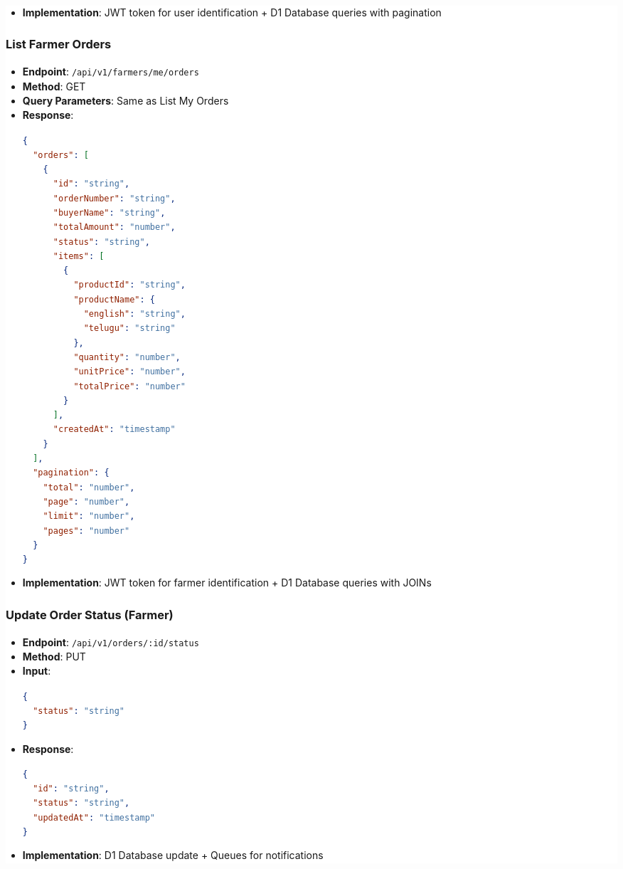 - **Implementation**: JWT token for user identification + D1 Database queries with pagination

### List Farmer Orders
- **Endpoint**: `/api/v1/farmers/me/orders`
- **Method**: GET
- **Query Parameters**: Same as List My Orders
- **Response**:
  ```json
  {
    "orders": [
      {
        "id": "string",
        "orderNumber": "string",
        "buyerName": "string",
        "totalAmount": "number",
        "status": "string",
        "items": [
          {
            "productId": "string",
            "productName": {
              "english": "string", 
              "telugu": "string"
            },
            "quantity": "number",
            "unitPrice": "number",
            "totalPrice": "number"
          }
        ],
        "createdAt": "timestamp"
      }
    ],
    "pagination": {
      "total": "number",
      "page": "number",
      "limit": "number",
      "pages": "number"
    }
  }
  ```
- **Implementation**: JWT token for farmer identification + D1 Database queries with JOINs

### Update Order Status (Farmer)
- **Endpoint**: `/api/v1/orders/:id/status`
- **Method**: PUT
- **Input**:
  ```json
  {
    "status": "string" 
  }
  ```
- **Response**:
  ```json
  {
    "id": "string",
    "status": "string",
    "updatedAt": "timestamp"
  }
  ```
- **Implementation**: D1 Database update + Queues for notifications
